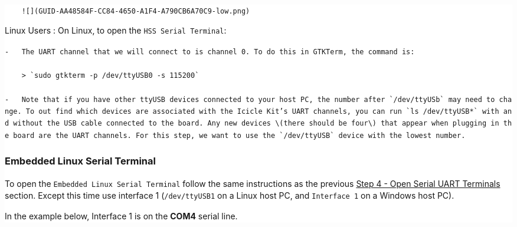         ![](GUID-AA48584F-CC84-4650-A1F4-A790CB6A70C9-low.png)


Linux Users
:   On Linux, to open the `HSS Serial Terminal`:

    -   The UART channel that we will connect to is channel 0. To do this in GTKTerm, the command is:

        > `sudo gtkterm -p /dev/ttyUSB0 -s 115200`

    -   Note that if you have other ttyUSB devices connected to your host PC, the number after `/dev/ttyUSb` may need to change. To out find which devices are associated with the Icicle Kit’s UART channels, you can run `ls /dev/ttyUSB*` with and without the USB cable connected to the board. Any new devices \(there should be four\) that appear when plugging in the board are the UART channels. For this step, we want to use the `/dev/ttyUSB` device with the lowest number.


### Embedded Linux Serial Terminal

To open the `Embedded Linux Serial Terminal` follow the same instructions as the previous [Step 4 - Open Serial UART Terminals](Chunk377344541.md#) section. Except this time use interface 1 \(`/dev/ttyUSB1` on a Linux host PC, and `Interface 1` on a Windows host PC\).

In the example below, Interface 1 is on the **COM4** serial line.
